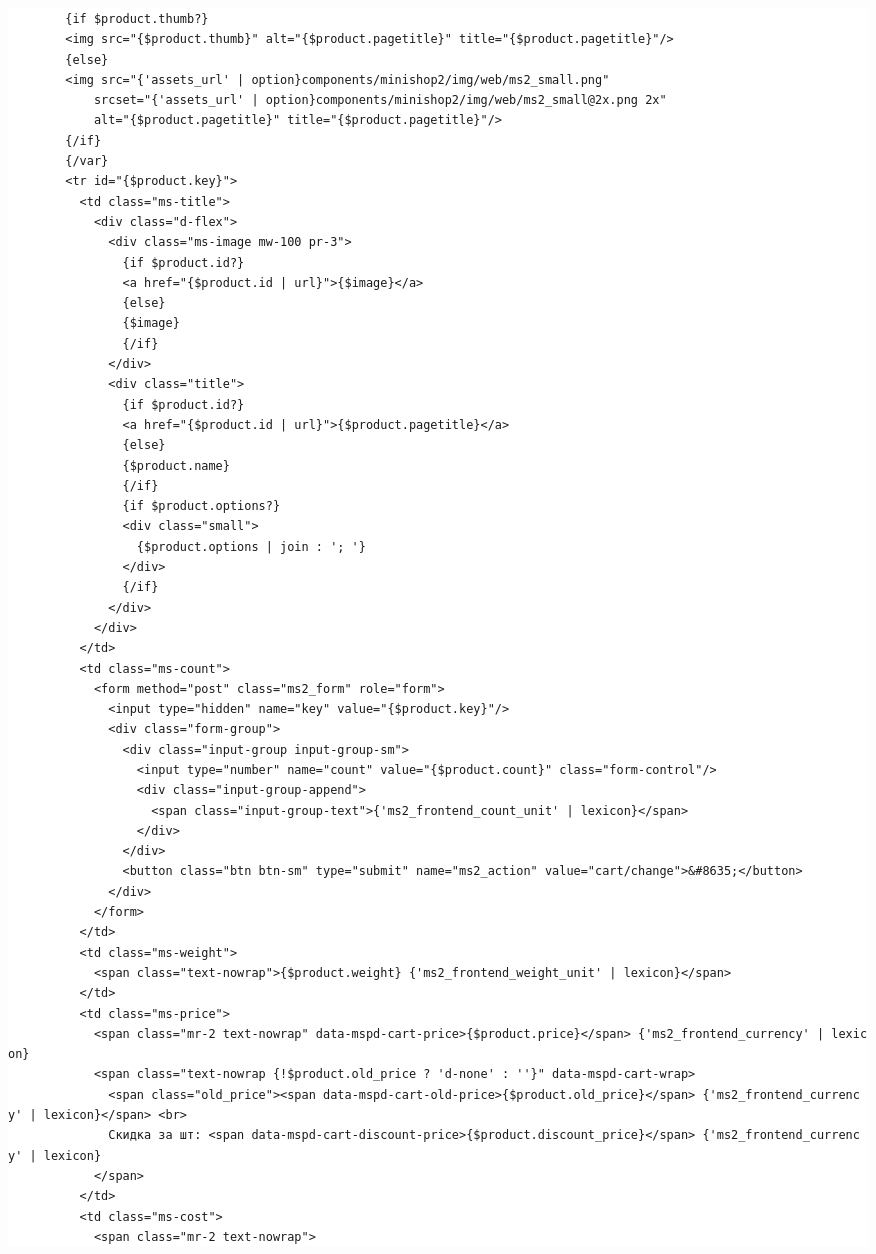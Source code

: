 ```fenom
        {if $product.thumb?}
        <img src="{$product.thumb}" alt="{$product.pagetitle}" title="{$product.pagetitle}"/>
        {else}
        <img src="{'assets_url' | option}components/minishop2/img/web/ms2_small.png"
            srcset="{'assets_url' | option}components/minishop2/img/web/ms2_small@2x.png 2x"
            alt="{$product.pagetitle}" title="{$product.pagetitle}"/>
        {/if}
        {/var}
        <tr id="{$product.key}">
          <td class="ms-title">
            <div class="d-flex">
              <div class="ms-image mw-100 pr-3">
                {if $product.id?}
                <a href="{$product.id | url}">{$image}</a>
                {else}
                {$image}
                {/if}
              </div>
              <div class="title">
                {if $product.id?}
                <a href="{$product.id | url}">{$product.pagetitle}</a>
                {else}
                {$product.name}
                {/if}
                {if $product.options?}
                <div class="small">
                  {$product.options | join : '; '}
                </div>
                {/if}
              </div>
            </div>
          </td>
          <td class="ms-count">
            <form method="post" class="ms2_form" role="form">
              <input type="hidden" name="key" value="{$product.key}"/>
              <div class="form-group">
                <div class="input-group input-group-sm">
                  <input type="number" name="count" value="{$product.count}" class="form-control"/>
                  <div class="input-group-append">
                    <span class="input-group-text">{'ms2_frontend_count_unit' | lexicon}</span>
                  </div>
                </div>
                <button class="btn btn-sm" type="submit" name="ms2_action" value="cart/change">&#8635;</button>
              </div>
            </form>
          </td>
          <td class="ms-weight">
            <span class="text-nowrap">{$product.weight} {'ms2_frontend_weight_unit' | lexicon}</span>
          </td>
          <td class="ms-price">
            <span class="mr-2 text-nowrap" data-mspd-cart-price>{$product.price}</span> {'ms2_frontend_currency' | lexicon}
            <span class="text-nowrap {!$product.old_price ? 'd-none' : ''}" data-mspd-cart-wrap>
              <span class="old_price"><span data-mspd-cart-old-price>{$product.old_price}</span> {'ms2_frontend_currency' | lexicon}</span> <br>
              Скидка за шт: <span data-mspd-cart-discount-price>{$product.discount_price}</span> {'ms2_frontend_currency' | lexicon}
            </span>
          </td>
          <td class="ms-cost">
            <span class="mr-2 text-nowrap">
```